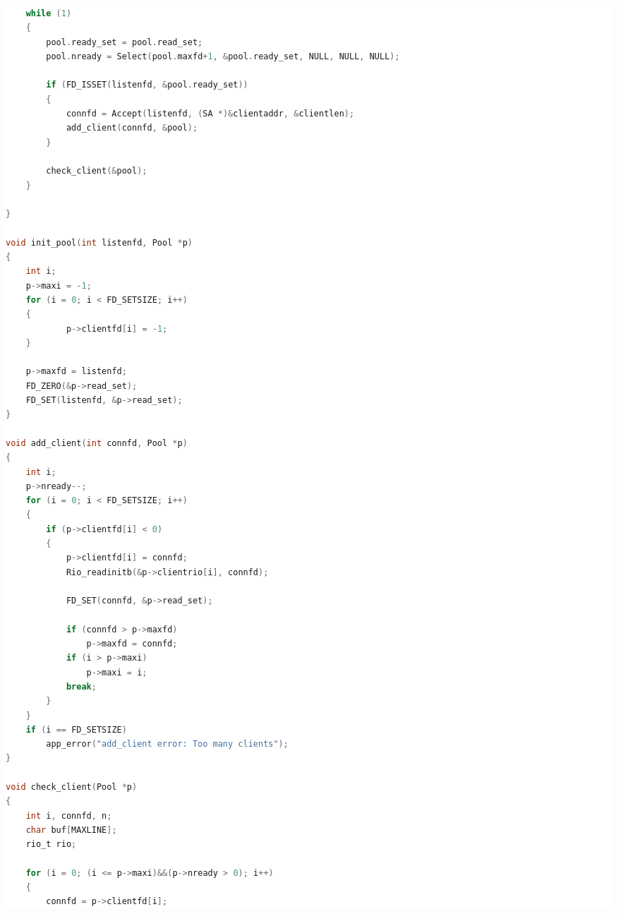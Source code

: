 ```C
    while (1)
    {
        pool.ready_set = pool.read_set;
        pool.nready = Select(pool.maxfd+1, &pool.ready_set, NULL, NULL, NULL);

        if (FD_ISSET(listenfd, &pool.ready_set))
        {
            connfd = Accept(listenfd, (SA *)&clientaddr, &clientlen);
            add_client(connfd, &pool);
        }

        check_client(&pool);
    }

}

void init_pool(int listenfd, Pool *p)
{
    int i;
    p->maxi = -1;
    for (i = 0; i < FD_SETSIZE; i++)
    {
            p->clientfd[i] = -1;
    }

    p->maxfd = listenfd;
    FD_ZERO(&p->read_set);
    FD_SET(listenfd, &p->read_set);
}

void add_client(int connfd, Pool *p)
{
    int i;
    p->nready--;
    for (i = 0; i < FD_SETSIZE; i++)
    {
        if (p->clientfd[i] < 0)
        {
            p->clientfd[i] = connfd;
            Rio_readinitb(&p->clientrio[i], connfd);

            FD_SET(connfd, &p->read_set);

            if (connfd > p->maxfd)
                p->maxfd = connfd;
            if (i > p->maxi)
                p->maxi = i;
            break;
        }
    }
    if (i == FD_SETSIZE)
        app_error("add_client error: Too many clients");
}

void check_client(Pool *p)
{
    int i, connfd, n;
    char buf[MAXLINE];
    rio_t rio;

    for (i = 0; (i <= p->maxi)&&(p->nready > 0); i++)
    {
        connfd = p->clientfd[i];
```